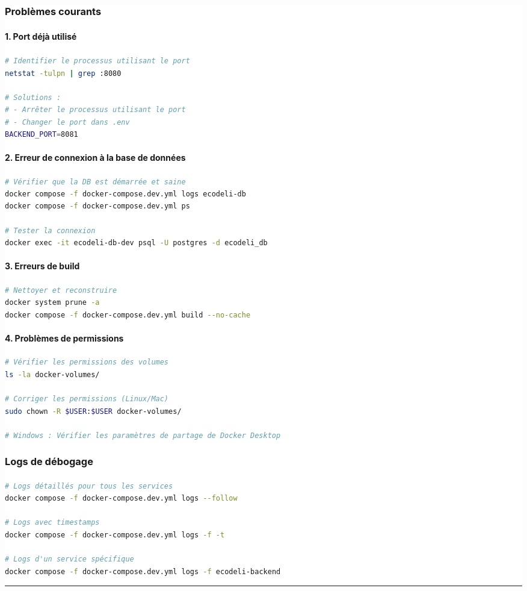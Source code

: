 ### Problèmes courants

#### 1. Port déjà utilisé

```bash
# Identifier le processus utilisant le port
netstat -tulpn | grep :8080

# Solutions :
# - Arrêter le processus utilisant le port
# - Changer le port dans .env
BACKEND_PORT=8081
```

#### 2. Erreur de connexion à la base de données

```bash
# Vérifier que la DB est démarrée et saine
docker compose -f docker-compose.dev.yml logs ecodeli-db
docker compose -f docker-compose.dev.yml ps

# Tester la connexion
docker exec -it ecodeli-db-dev psql -U postgres -d ecodeli_db
```

#### 3. Erreurs de build

```bash
# Nettoyer et reconstruire
docker system prune -a
docker compose -f docker-compose.dev.yml build --no-cache
```

#### 4. Problèmes de permissions

```bash
# Vérifier les permissions des volumes
ls -la docker-volumes/

# Corriger les permissions (Linux/Mac)
sudo chown -R $USER:$USER docker-volumes/

# Windows : Vérifier les paramètres de partage de Docker Desktop
```

### Logs de débogage

```bash
# Logs détaillés pour tous les services
docker compose -f docker-compose.dev.yml logs --follow

# Logs avec timestamps
docker compose -f docker-compose.dev.yml logs -f -t

# Logs d'un service spécifique
docker compose -f docker-compose.dev.yml logs -f ecodeli-backend
```

---